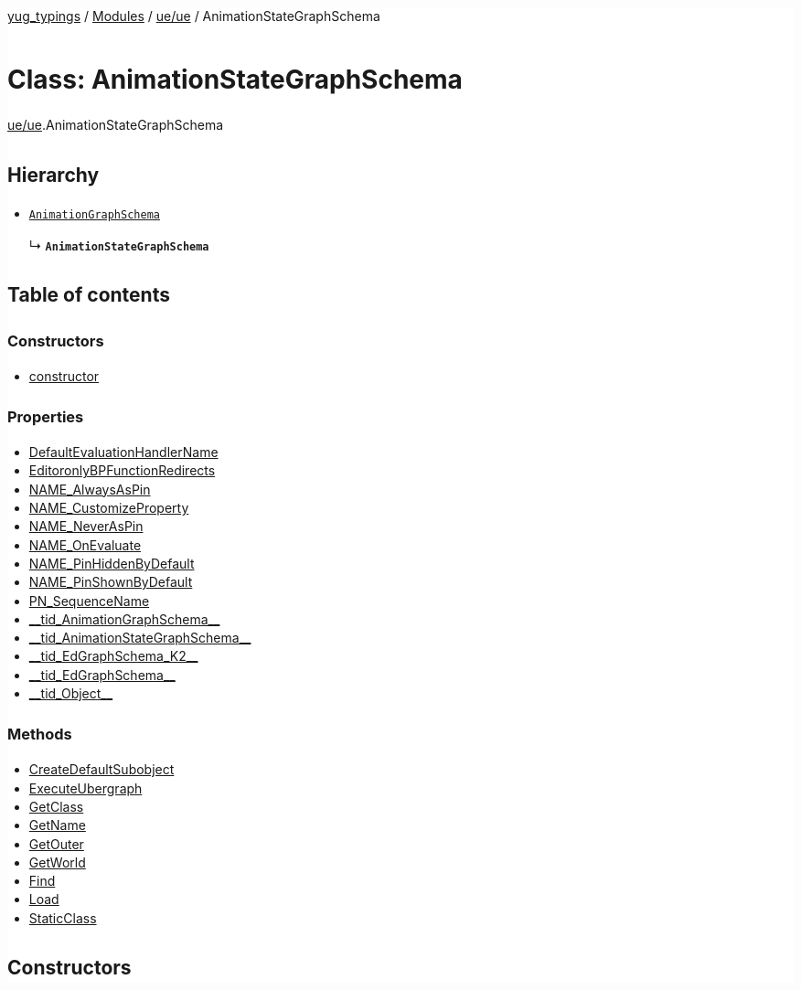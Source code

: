 [yug_typings](../README.md) / [Modules](../modules.md) / [ue/ue](../modules/ue_ue.md) / AnimationStateGraphSchema

# Class: AnimationStateGraphSchema

[ue/ue](../modules/ue_ue.md).AnimationStateGraphSchema

## Hierarchy

- [`AnimationGraphSchema`](ue_ue.AnimationGraphSchema.md)

  ↳ **`AnimationStateGraphSchema`**

## Table of contents

### Constructors

- [constructor](ue_ue.AnimationStateGraphSchema.md#constructor)

### Properties

- [DefaultEvaluationHandlerName](ue_ue.AnimationStateGraphSchema.md#defaultevaluationhandlername)
- [EditoronlyBPFunctionRedirects](ue_ue.AnimationStateGraphSchema.md#editoronlybpfunctionredirects)
- [NAME\_AlwaysAsPin](ue_ue.AnimationStateGraphSchema.md#name_alwaysaspin)
- [NAME\_CustomizeProperty](ue_ue.AnimationStateGraphSchema.md#name_customizeproperty)
- [NAME\_NeverAsPin](ue_ue.AnimationStateGraphSchema.md#name_neveraspin)
- [NAME\_OnEvaluate](ue_ue.AnimationStateGraphSchema.md#name_onevaluate)
- [NAME\_PinHiddenByDefault](ue_ue.AnimationStateGraphSchema.md#name_pinhiddenbydefault)
- [NAME\_PinShownByDefault](ue_ue.AnimationStateGraphSchema.md#name_pinshownbydefault)
- [PN\_SequenceName](ue_ue.AnimationStateGraphSchema.md#pn_sequencename)
- [\_\_tid\_AnimationGraphSchema\_\_](ue_ue.AnimationStateGraphSchema.md#__tid_animationgraphschema__)
- [\_\_tid\_AnimationStateGraphSchema\_\_](ue_ue.AnimationStateGraphSchema.md#__tid_animationstategraphschema__)
- [\_\_tid\_EdGraphSchema\_K2\_\_](ue_ue.AnimationStateGraphSchema.md#__tid_edgraphschema_k2__)
- [\_\_tid\_EdGraphSchema\_\_](ue_ue.AnimationStateGraphSchema.md#__tid_edgraphschema__)
- [\_\_tid\_Object\_\_](ue_ue.AnimationStateGraphSchema.md#__tid_object__)

### Methods

- [CreateDefaultSubobject](ue_ue.AnimationStateGraphSchema.md#createdefaultsubobject)
- [ExecuteUbergraph](ue_ue.AnimationStateGraphSchema.md#executeubergraph)
- [GetClass](ue_ue.AnimationStateGraphSchema.md#getclass)
- [GetName](ue_ue.AnimationStateGraphSchema.md#getname)
- [GetOuter](ue_ue.AnimationStateGraphSchema.md#getouter)
- [GetWorld](ue_ue.AnimationStateGraphSchema.md#getworld)
- [Find](ue_ue.AnimationStateGraphSchema.md#find)
- [Load](ue_ue.AnimationStateGraphSchema.md#load)
- [StaticClass](ue_ue.AnimationStateGraphSchema.md#staticclass)

## Constructors
